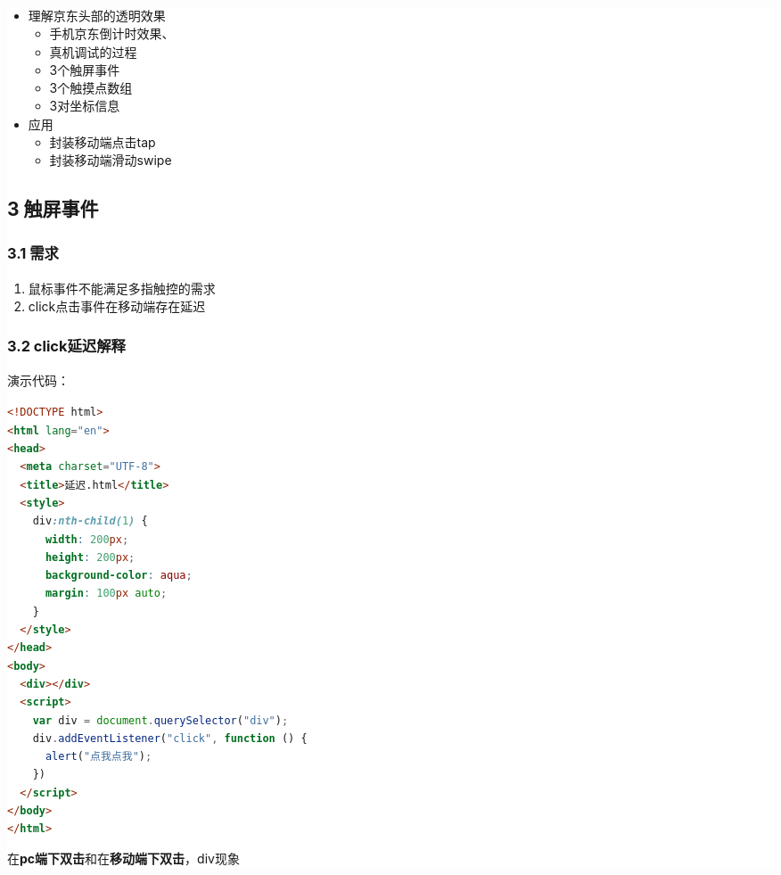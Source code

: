 - 理解京东头部的透明效果
  - 手机京东倒计时效果、
  - 真机调试的过程
  - 3个触屏事件
  - 3个触摸点数组
  - 3对坐标信息
- 应用
  - 封装移动端点击tap
  - 封装移动端滑动swipe

## 3  触屏事件

### 3.1  需求

1. 鼠标事件不能满足多指触控的需求
2. click点击事件在移动端存在延迟

### 3.2  click延迟解释

演示代码：

```html
<!DOCTYPE html>
<html lang="en">
<head>
  <meta charset="UTF-8">
  <title>延迟.html</title>
  <style>
    div:nth-child(1) {
      width: 200px;
      height: 200px;
      background-color: aqua;
      margin: 100px auto;
    }
  </style>
</head>
<body>
  <div></div>
  <script>
    var div = document.querySelector("div");
    div.addEventListener("click", function () {
      alert("点我点我");
    })
  </script>
</body>
</html>
```

在**pc端下双击**和在**移动端下双击**，div现象
